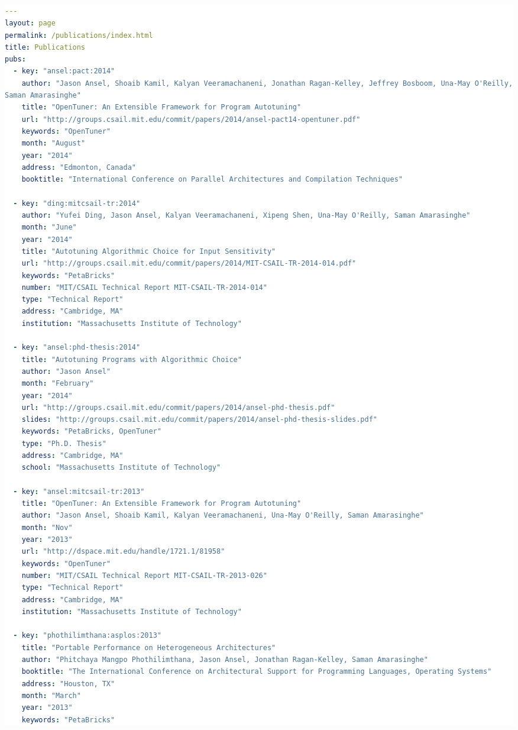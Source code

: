 ```yaml
---
layout: page
permalink: /publications/index.html
title: Publications
pubs:
  - key: "ansel:pact:2014"
    author: "Jason Ansel, Shoaib Kamil, Kalyan Veeramachaneni, Jonathan Ragan-Kelley, Jeffrey Bosboom, Una-May O'Reilly, Saman Amarasinghe"
    title: "OpenTuner: An Extensible Framework for Program Autotuning"
    url: "http://groups.csail.mit.edu/commit/papers/2014/ansel-pact14-opentuner.pdf"
    keywords: "OpenTuner"
    month: "August"
    year: "2014"
    address: "Edmonton, Canada"
    booktitle: "International Conference on Parallel Architectures and Compilation Techniques"

  - key: "ding:mitcsail-tr:2014"
    author: "Yufei Ding, Jason Ansel, Kalyan Veeramachaneni, Xipeng Shen, Una-May O'Reilly, Saman Amarasinghe"
    month: "June"
    year: "2014"
    title: "Autotuning Algorithmic Choice for Input Sensitivity"
    url: "http://groups.csail.mit.edu/commit/papers/2014/MIT-CSAIL-TR-2014-014.pdf"
    keywords: "PetaBricks"
    number: "MIT/CSAIL Technical Report MIT-CSAIL-TR-2014-014"
    type: "Technical Report"
    address: "Cambridge, MA"
    institution: "Massachusetts Institute of Technology"

  - key: "ansel:phd-thesis:2014"
    title: "Autotuning Programs with Algorithmic Choice"
    author: "Jason Ansel"
    month: "February"
    year: "2014"
    url: "http://groups.csail.mit.edu/commit/papers/2014/ansel-phd-thesis.pdf"
    slides: "http://groups.csail.mit.edu/commit/papers/2014/ansel-phd-thesis-slides.pdf"
    keywords: "PetaBricks, OpenTuner"
    type: "Ph.D. Thesis"
    address: "Cambridge, MA"
    school: "Massachusetts Institute of Technology"

  - key: "ansel:mitcsail-tr:2013"
    title: "OpenTuner: An Extensible Framework for Program Autotuning"
    author: "Jason Ansel, Shoaib Kamil, Kalyan Veeramachaneni, Una-May O'Reilly, Saman Amarasinghe"
    month: "Nov"
    year: "2013"
    url: "http://dspace.mit.edu/handle/1721.1/81958"
    keywords: "OpenTuner"
    number: "MIT/CSAIL Technical Report MIT-CSAIL-TR-2013-026"
    type: "Technical Report"
    address: "Cambridge, MA"
    institution: "Massachusetts Institute of Technology"

  - key: "phothilimthana:asplos:2013"
    title: "Portable Performance on Heterogeneous Architectures"
    author: "Phitchaya Mangpo Phothilimthana, Jason Ansel, Jonathan Ragan-Kelley, Saman Amarasinghe"
    booktitle: "The International Conference on Architectural Support for Programming Languages, Operating Systems"
    address: "Houston, TX"
    month: "March"
    year: "2013"
    keywords: "PetaBricks"
```